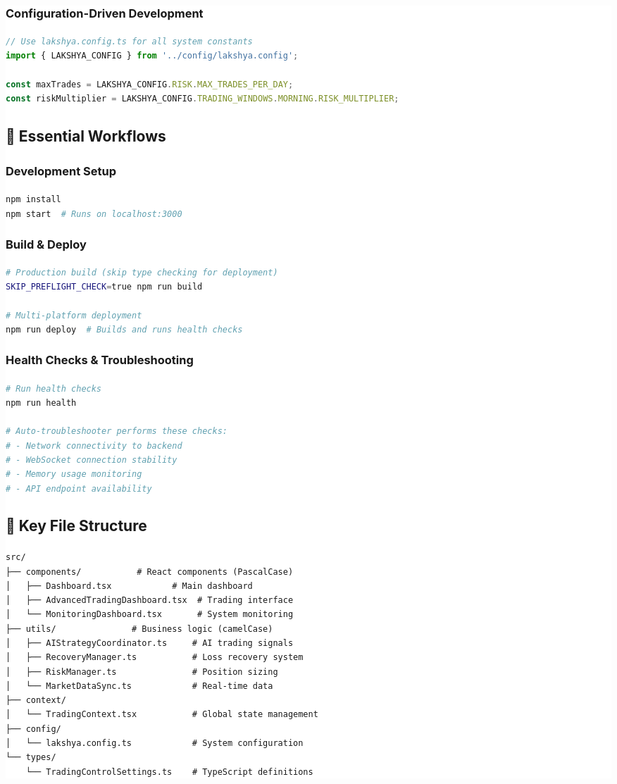 ### Configuration-Driven Development
```typescript
// Use lakshya.config.ts for all system constants
import { LAKSHYA_CONFIG } from '../config/lakshya.config';

const maxTrades = LAKSHYA_CONFIG.RISK.MAX_TRADES_PER_DAY;
const riskMultiplier = LAKSHYA_CONFIG.TRADING_WINDOWS.MORNING.RISK_MULTIPLIER;
```

## 🚀 Essential Workflows

### Development Setup
```bash
npm install
npm start  # Runs on localhost:3000
```

### Build & Deploy
```bash
# Production build (skip type checking for deployment)
SKIP_PREFLIGHT_CHECK=true npm run build

# Multi-platform deployment
npm run deploy  # Builds and runs health checks
```

### Health Checks & Troubleshooting
```bash
# Run health checks
npm run health

# Auto-troubleshooter performs these checks:
# - Network connectivity to backend
# - WebSocket connection stability  
# - Memory usage monitoring
# - API endpoint availability
```

## 📁 Key File Structure

```
src/
├── components/           # React components (PascalCase)
│   ├── Dashboard.tsx            # Main dashboard
│   ├── AdvancedTradingDashboard.tsx  # Trading interface
│   └── MonitoringDashboard.tsx       # System monitoring
├── utils/               # Business logic (camelCase)
│   ├── AIStrategyCoordinator.ts     # AI trading signals
│   ├── RecoveryManager.ts           # Loss recovery system
│   ├── RiskManager.ts               # Position sizing
│   └── MarketDataSync.ts            # Real-time data
├── context/
│   └── TradingContext.tsx           # Global state management
├── config/
│   └── lakshya.config.ts            # System configuration
└── types/
    └── TradingControlSettings.ts    # TypeScript definitions
```
